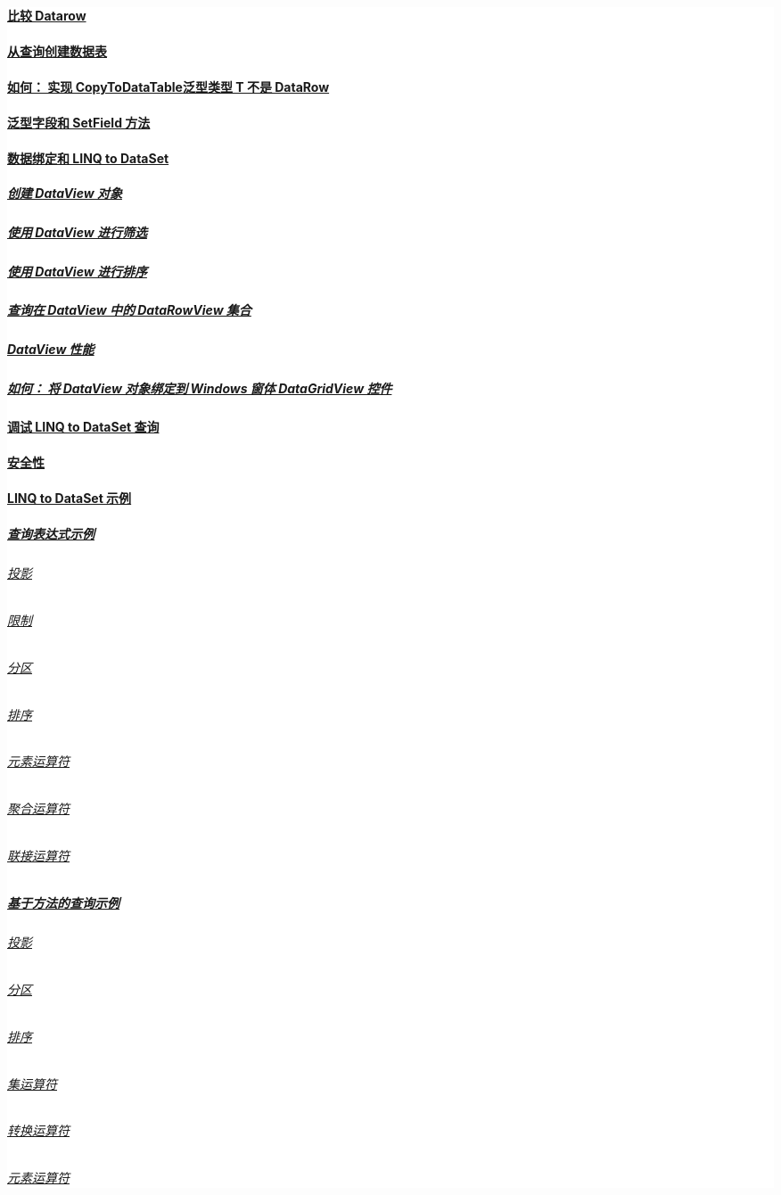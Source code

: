 #### [比较 Datarow](comparing-datarows-linq-to-dataset.md)
#### [从查询创建数据表](creating-a-datatable-from-a-query-linq-to-dataset.md)
#### [如何： 实现 CopyToDataTable<T>泛型类型 T 不是 DataRow](implement-copytodatatable-where-type-not-a-datarow.md)
#### [泛型字段和 SetField 方法](generic-field-and-setfield-methods-linq-to-dataset.md)
#### [数据绑定和 LINQ to DataSet](data-binding-and-linq-to-dataset.md)
##### [创建 DataView 对象](creating-a-dataview-object-linq-to-dataset.md)
##### [使用 DataView 进行筛选](filtering-with-dataview-linq-to-dataset.md)
##### [使用 DataView 进行排序](sorting-with-dataview-linq-to-dataset.md)
##### [查询在 DataView 中的 DataRowView 集合](querying-the-datarowview-collection-in-a-dataview.md)
##### [DataView 性能](dataview-performance.md)
##### [如何： 将 DataView 对象绑定到 Windows 窗体 DataGridView 控件](how-to-bind-a-dataview-object-to-a-winforms-datagridview-control.md)
#### [调试 LINQ to DataSet 查询](debugging-linq-to-dataset-queries.md)
#### [安全性](security-linq-to-dataset.md)
#### [LINQ to DataSet 示例](linq-to-dataset-examples.md)
##### [查询表达式示例](query-expression-examples-linq-to-dataset.md)
###### [投影](query-expression-syntax-examples-projection-linq-to-dataset.md)
###### [限制](query-expression-syntax-examples-restriction-linq-to-dataset.md)
###### [分区](query-expression-syntax-examples-partitioning.md)
###### [排序](query-expression-syntax-examples-ordering-linq-to-dataset.md)
###### [元素运算符](query-expression-syntax-examples-element-operators.md)
###### [聚合运算符](query-expression-syntax-examples-aggregate-operators.md)
###### [联接运算符](query-expression-syntax-examples-join-operators.md)
##### [基于方法的查询示例](method-based-query-examples-linq-to-dataset.md)
###### [投影](method-based-query-syntax-examples-projection.md)
###### [分区](method-based-query-syntax-examples-partitioning-linq.md)
###### [排序](method-based-query-syntax-examples-ordering-linq-to-dataset.md)
###### [集运算符](method-based-query-syntax-examples-set-operators.md)
###### [转换运算符](method-based-query-syntax-examples-conversion-operators.md)
###### [元素运算符](method-based-query-syntax-examples-element-operators.md)